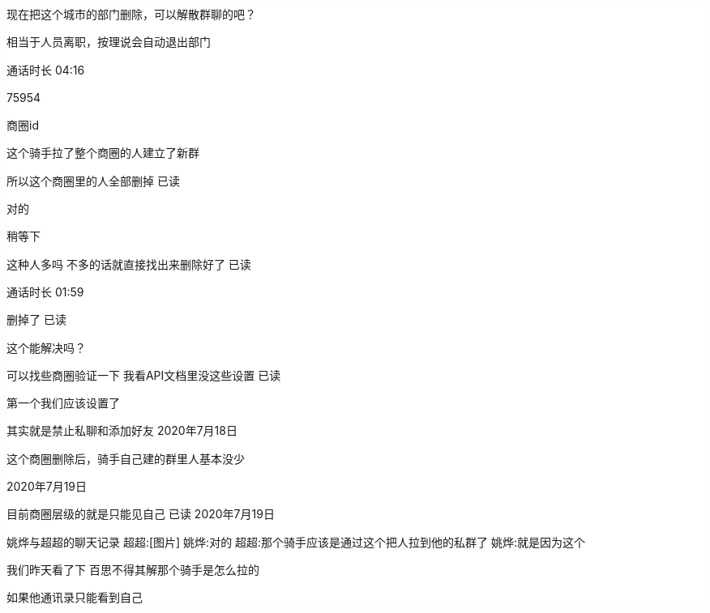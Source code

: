 现在把这个城市的部门删除，可以解散群聊的吧？

相当于人员离职，按理说会自动退出部门

通话时长
04:16

75954

商圈id

这个骑手拉了整个商圈的人建立了新群

所以这个商圈里的人全部删掉
已读

对的

稍等下

这种人多吗 不多的话就直接找出来删除好了
已读

通话时长
01:59

删掉了
已读



这个能解决吗？



可以找些商圈验证一下 我看API文档里没这些设置
已读

第一个我们应该设置了

其实就是禁止私聊和添加好友
2020年7月18日



这个商圈删除后，骑手自己建的群里人基本没少


2020年7月19日

目前商圈层级的就是只能见自己
已读
2020年7月19日

姚烨与超超的聊天记录
超超:[图片]
姚烨:对的
超超:那个骑手应该是通过这个把人拉到他的私群了
姚烨:就是因为这个

我们昨天看了下 百思不得其解那个骑手是怎么拉的

如果他通讯录只能看到自己
